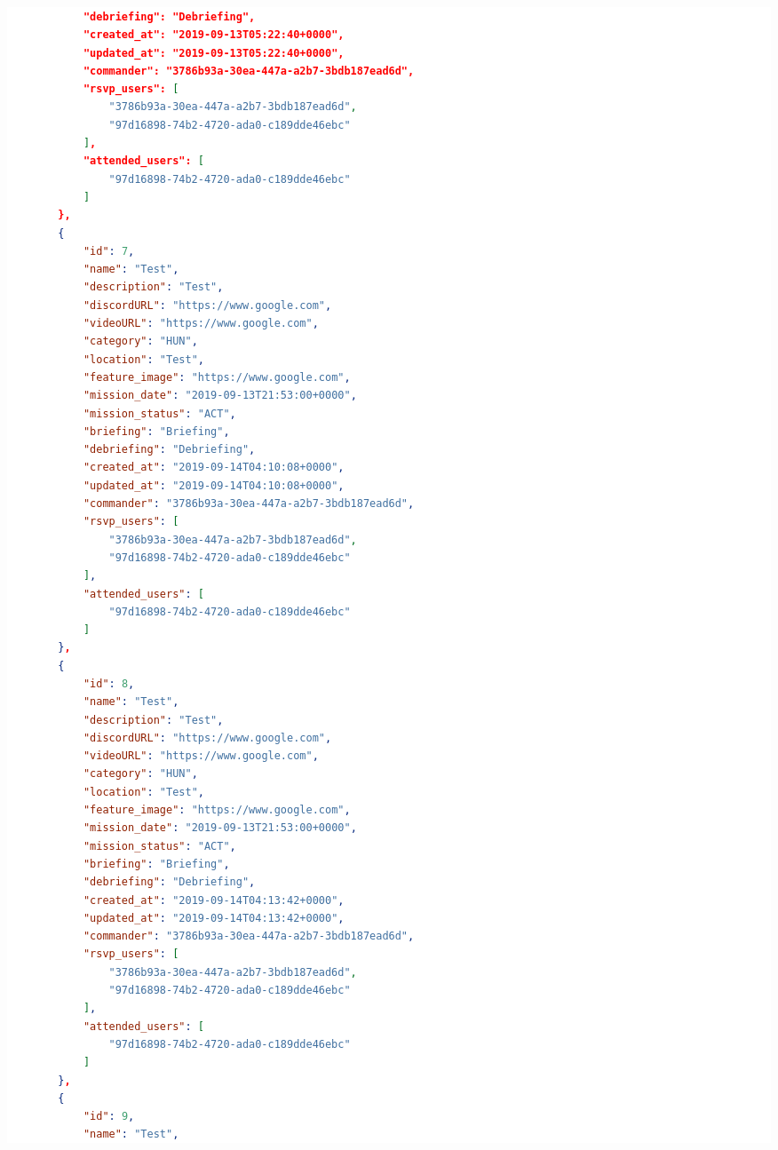 ```json
            "debriefing": "Debriefing",
            "created_at": "2019-09-13T05:22:40+0000",
            "updated_at": "2019-09-13T05:22:40+0000",
            "commander": "3786b93a-30ea-447a-a2b7-3bdb187ead6d",
            "rsvp_users": [
                "3786b93a-30ea-447a-a2b7-3bdb187ead6d",
                "97d16898-74b2-4720-ada0-c189dde46ebc"
            ],
            "attended_users": [
                "97d16898-74b2-4720-ada0-c189dde46ebc"
            ]
        },
        {
            "id": 7,
            "name": "Test",
            "description": "Test",
            "discordURL": "https://www.google.com",
            "videoURL": "https://www.google.com",
            "category": "HUN",
            "location": "Test",
            "feature_image": "https://www.google.com",
            "mission_date": "2019-09-13T21:53:00+0000",
            "mission_status": "ACT",
            "briefing": "Briefing",
            "debriefing": "Debriefing",
            "created_at": "2019-09-14T04:10:08+0000",
            "updated_at": "2019-09-14T04:10:08+0000",
            "commander": "3786b93a-30ea-447a-a2b7-3bdb187ead6d",
            "rsvp_users": [
                "3786b93a-30ea-447a-a2b7-3bdb187ead6d",
                "97d16898-74b2-4720-ada0-c189dde46ebc"
            ],
            "attended_users": [
                "97d16898-74b2-4720-ada0-c189dde46ebc"
            ]
        },
        {
            "id": 8,
            "name": "Test",
            "description": "Test",
            "discordURL": "https://www.google.com",
            "videoURL": "https://www.google.com",
            "category": "HUN",
            "location": "Test",
            "feature_image": "https://www.google.com",
            "mission_date": "2019-09-13T21:53:00+0000",
            "mission_status": "ACT",
            "briefing": "Briefing",
            "debriefing": "Debriefing",
            "created_at": "2019-09-14T04:13:42+0000",
            "updated_at": "2019-09-14T04:13:42+0000",
            "commander": "3786b93a-30ea-447a-a2b7-3bdb187ead6d",
            "rsvp_users": [
                "3786b93a-30ea-447a-a2b7-3bdb187ead6d",
                "97d16898-74b2-4720-ada0-c189dde46ebc"
            ],
            "attended_users": [
                "97d16898-74b2-4720-ada0-c189dde46ebc"
            ]
        },
        {
            "id": 9,
            "name": "Test",
```